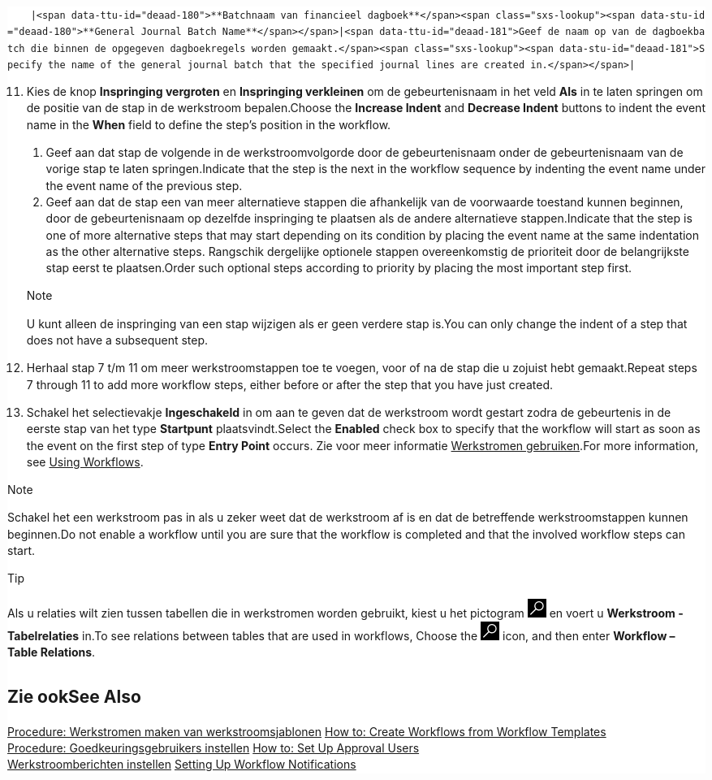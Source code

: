         |<span data-ttu-id="deaad-180">**Batchnaam van financieel dagboek**</span><span class="sxs-lookup"><span data-stu-id="deaad-180">**General Journal Batch Name**</span></span>|<span data-ttu-id="deaad-181">Geef de naam op van de dagboekbatch die binnen de opgegeven dagboekregels worden gemaakt.</span><span class="sxs-lookup"><span data-stu-id="deaad-181">Specify the name of the general journal batch that the specified journal lines are created in.</span></span>|  

11. <span data-ttu-id="deaad-182">Kies de knop **Inspringing vergroten** en **Inspringing verkleinen** om de gebeurtenisnaam in het veld **Als** in te laten springen om de positie van de stap in de werkstroom bepalen.</span><span class="sxs-lookup"><span data-stu-id="deaad-182">Choose the **Increase Indent** and **Decrease Indent** buttons to indent the event name in the **When** field to define the step’s position in the workflow.</span></span>  
    1.  <span data-ttu-id="deaad-183">Geef aan dat stap de volgende in de werkstroomvolgorde door de gebeurtenisnaam onder de gebeurtenisnaam van de vorige stap te laten springen.</span><span class="sxs-lookup"><span data-stu-id="deaad-183">Indicate that the step is the next in the workflow sequence by indenting the event name under the event name of the previous step.</span></span>  
    2.  <span data-ttu-id="deaad-184">Geef aan dat de stap een van meer alternatieve stappen die afhankelijk van de voorwaarde toestand kunnen beginnen, door de gebeurtenisnaam op dezelfde inspringing te plaatsen als de andere alternatieve stappen.</span><span class="sxs-lookup"><span data-stu-id="deaad-184">Indicate that the step is one of more alternative steps that may start depending on its condition by placing the event name at the same indentation as the other alternative steps.</span></span> <span data-ttu-id="deaad-185">Rangschik dergelijke optionele stappen overeenkomstig de prioriteit door de belangrijkste stap eerst te plaatsen.</span><span class="sxs-lookup"><span data-stu-id="deaad-185">Order such optional steps according to priority by placing the most important step first.</span></span>  

    > [!NOTE]  
    >  <span data-ttu-id="deaad-186">U kunt alleen de inspringing van een stap wijzigen als er geen verdere stap is.</span><span class="sxs-lookup"><span data-stu-id="deaad-186">You can only change the indent of a step that does not have a subsequent step.</span></span>  

12. <span data-ttu-id="deaad-187">Herhaal stap 7 t/m 11 om meer werkstroomstappen toe te voegen, voor of na de stap die u zojuist hebt gemaakt.</span><span class="sxs-lookup"><span data-stu-id="deaad-187">Repeat steps 7 through 11 to add more workflow steps, either before or after the step that you have just created.</span></span>  
13. <span data-ttu-id="deaad-188">Schakel het selectievakje **Ingeschakeld** in om aan te geven dat de werkstroom wordt gestart zodra de gebeurtenis in de eerste stap van het type **Startpunt** plaatsvindt.</span><span class="sxs-lookup"><span data-stu-id="deaad-188">Select the **Enabled** check box to specify that the workflow will start as soon as the event on the first step of type **Entry Point** occurs.</span></span> <span data-ttu-id="deaad-189">Zie voor meer informatie [Werkstromen gebruiken](across-use-workflows.md).</span><span class="sxs-lookup"><span data-stu-id="deaad-189">For more information, see [Using Workflows](across-use-workflows.md).</span></span>  

> [!NOTE]  
>  <span data-ttu-id="deaad-190">Schakel het een werkstroom pas in als u zeker weet dat de werkstroom af is en dat de betreffende werkstroomstappen kunnen beginnen.</span><span class="sxs-lookup"><span data-stu-id="deaad-190">Do not enable a workflow until you are sure that the workflow is completed and that the involved workflow steps can start.</span></span>  

> [!TIP]  
>  <span data-ttu-id="deaad-191">Als u relaties wilt zien tussen tabellen die in werkstromen worden gebruikt, kiest u het pictogram ![Zoeken naar pagina of rapport](media/ui-search/search_small.png "pictogram Zoeken naar pagina of rapport") en voert u **Werkstroom - Tabelrelaties** in.</span><span class="sxs-lookup"><span data-stu-id="deaad-191">To see relations between tables that are used in workflows, Choose the ![Search for Page or Report](media/ui-search/search_small.png "Search for Page or Report icon") icon, and then enter **Workflow – Table Relations**.</span></span>  

## <a name="see-also"></a><span data-ttu-id="deaad-192">Zie ook</span><span class="sxs-lookup"><span data-stu-id="deaad-192">See Also</span></span>  
<span data-ttu-id="deaad-193">[Procedure: Werkstromen maken van werkstroomsjablonen](across-how-to-create-workflows-from-workflow-templates.md) </span><span class="sxs-lookup"><span data-stu-id="deaad-193">[How to: Create Workflows from Workflow Templates](across-how-to-create-workflows-from-workflow-templates.md) </span></span>  
<span data-ttu-id="deaad-194">[Procedure: Goedkeuringsgebruikers instellen](across-how-to-set-up-approval-users.md) </span><span class="sxs-lookup"><span data-stu-id="deaad-194">[How to: Set Up Approval Users](across-how-to-set-up-approval-users.md) </span></span>  
<span data-ttu-id="deaad-195">[Werkstroomberichten instellen](across-setting-up-workflow-notifications.md) </span><span class="sxs-lookup"><span data-stu-id="deaad-195">[Setting Up Workflow Notifications](across-setting-up-workflow-notifications.md) </span></span>  